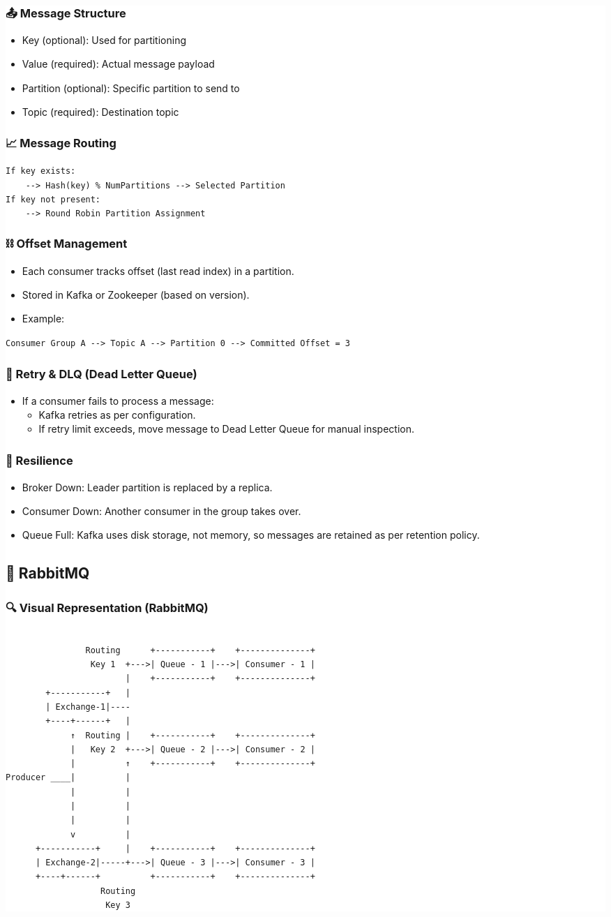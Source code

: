 
### 📤 Message Structure
- Key (optional): Used for partitioning

- Value (required): Actual message payload

- Partition (optional): Specific partition to send to

- Topic (required): Destination topic

### 📈 Message Routing
```
If key exists:
    --> Hash(key) % NumPartitions --> Selected Partition
If key not present:
    --> Round Robin Partition Assignment
```

### ⛓️ Offset Management
- Each consumer tracks offset (last read index) in a partition.

- Stored in Kafka or Zookeeper (based on version).

- Example:
```
Consumer Group A --> Topic A --> Partition 0 --> Committed Offset = 3
```
### 🔁 Retry & DLQ (Dead Letter Queue)
- If a consumer fails to process a message:
  - Kafka retries as per configuration.
  - If retry limit exceeds, move message to Dead Letter Queue for manual inspection.
### 🔄 Resilience
- Broker Down: Leader partition is replaced by a replica.

- Consumer Down: Another consumer in the group takes over.

- Queue Full: Kafka uses disk storage, not memory, so messages are retained as per retention policy.

## 🐇 RabbitMQ

### 🔍 Visual Representation (RabbitMQ)
```

                Routing      +-----------+    +--------------+
                 Key 1  +--->| Queue - 1 |--->| Consumer - 1 |
                        |    +-----------+    +--------------+
        +-----------+   |
        | Exchange-1|----
        +----+------+   |
             ↑  Routing |    +-----------+    +--------------+
             |   Key 2  +--->| Queue - 2 |--->| Consumer - 2 |
             |          ↑    +-----------+    +--------------+
Producer ____|          |
             |          |
             |          |
             |          |
             v          |
      +-----------+     |    +-----------+    +--------------+
      | Exchange-2|-----+--->| Queue - 3 |--->| Consumer - 3 |   
      +----+------+          +-----------+    +--------------+
                   Routing
                    Key 3

```